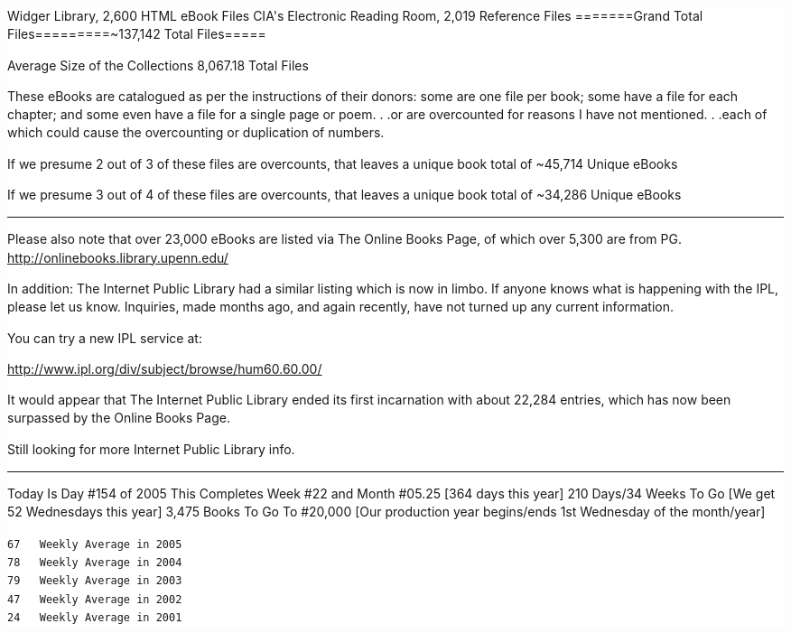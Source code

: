 Widger Library,                     2,600 HTML eBook Files
CIA's Electronic Reading Room,      2,019 Reference Files
=======Grand Total Files=========~137,142 Total Files=====

Average Size of the Collections     8,067.18 Total Files


These eBooks are catalogued as per the instructions of
their donors:  some are one file per book; some have a
file for each chapter; and some even have a file for a
single page or poem. . .or are overcounted for reasons
I have not mentioned. . .each of which could cause the
overcounting or duplication of numbers.

If we presume 2 out of 3 of these files are overcounts,
that leaves a unique book total of
                                   ~45,714 Unique eBooks

If we presume 3 out of 4 of these files are overcounts,
that leaves a unique book total of
                                   ~34,286 Unique eBooks

***

Please also note that over 23,000 eBooks are listed via
The Online Books Page, of which over 5,300 are from PG.
http://onlinebooks.library.upenn.edu/

In addition:  The Internet Public Library had a similar
listing which is now in limbo.  If anyone knows what is
happening with the IPL, please let us know.  Inquiries,
made months ago, and again recently, have not turned up
any current information.

You can try a new IPL service at:

http://www.ipl.org/div/subject/browse/hum60.60.00/

It would appear that The Internet Public Library ended
its first incarnation with about 22,284 entries, which
has now been surpassed by the Online Books Page.

Still looking for more Internet Public Library info.

***

Today Is Day #154 of 2005
This Completes Week #22 and Month #05.25  [364 days this year]
   210 Days/34 Weeks To Go  [We get 52 Wednesdays this year]
3,475 Books To Go To #20,000
[Our production year begins/ends
1st Wednesday of the month/year]

    67   Weekly Average in 2005
    78   Weekly Average in 2004
    79   Weekly Average in 2003
    47   Weekly Average in 2002
    24   Weekly Average in 2001
